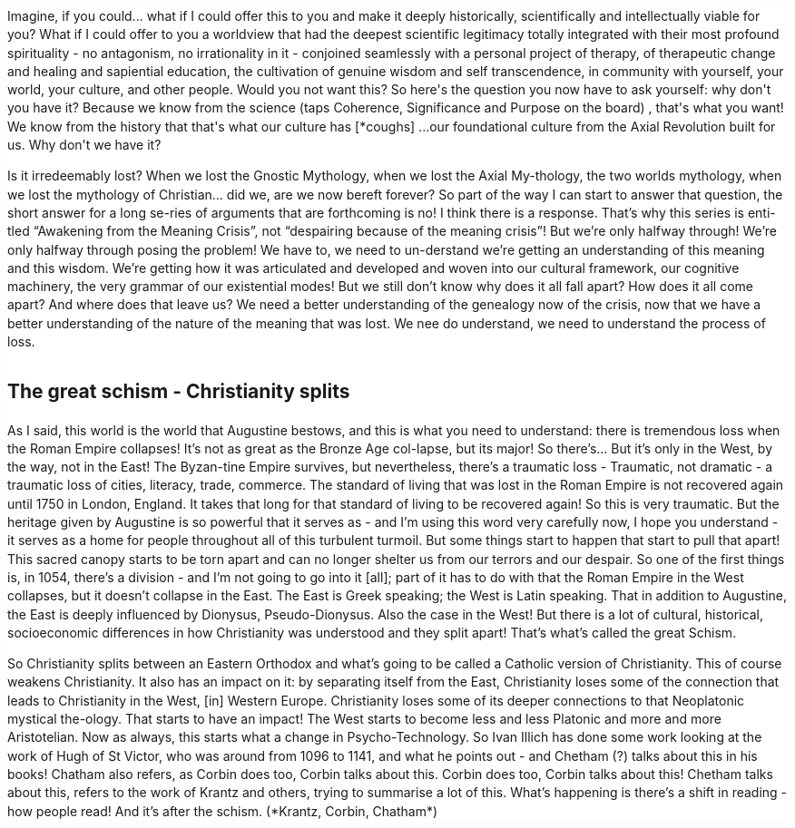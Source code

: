 Imagine, if you could... what if I could offer this to you and make it deeply historically, scientifically and intellectually viable for you? What if I could offer to you a worldview that had the deepest scientific legitimacy totally integrated with their most profound spirituality - no antagonism, no irrationality in it - conjoined seamlessly with a personal project of therapy, of therapeutic change and healing and sapiential education, the cultivation of genuine wisdom and self transcendence, in community with yourself, your world, your culture, and other people. Would you not want this? So here's the question you now have to ask yourself: why don't you have it? Because we know from the science \(taps Coherence, Significance and Purpose on the board\) , that's what you want\! We know from the history that that's what our culture has \[\*coughs\] ...our foundational culture from the Axial Revolution built for us. Why don't we have it?

Is it irredeemably lost? When we lost the Gnostic Mythology, when we lost the Axial My-thology, the two worlds mythology, when we lost the mythology of Christian… did we, are we now bereft forever? So part of the way I can start to answer that question, the short answer for a long se-ries of arguments that are forthcoming is no\! I think there is a response. That’s why this series is enti-tled “Awakening from the Meaning Crisis”, not “despairing because of the meaning crisis”\! But we’re only halfway through\! We’re only halfway through posing the problem\! We have to, we need to un-derstand we’re getting an understanding of this meaning and this wisdom. We’re getting how it was articulated and developed and woven into our cultural framework, our cognitive machinery, the very grammar of our existential modes\! But we still don’t know why does it all fall apart? How does it all come apart? And where does that leave us? We need a better understanding of the genealogy now of the crisis, now that we have a better understanding of the nature of the meaning that was lost. We nee do understand, we need to understand the process of loss.

## The great schism - Christianity splits

As I said, this world is the world that Augustine bestows, and this is what you need to understand: there is tremendous loss when the Roman Empire collapses\! It’s not as great as the Bronze Age col-lapse, but its major\! So there’s… But it’s only in the West, by the way, not in the East\! The Byzan-tine Empire survives, but nevertheless, there’s a traumatic loss - Traumatic, not dramatic - a traumatic loss of cities, literacy, trade, commerce. The standard of living that was lost in the Roman Empire is not recovered again until 1750 in London, England. It takes that long for that standard of living to be recovered again\! So this is very traumatic. But the heritage given by Augustine is so powerful that it serves as - and I’m using this word very carefully now, I hope you understand - it serves as a home for people throughout all of this turbulent turmoil. But some things start to happen that start to pull that apart\! This sacred canopy starts to be torn apart and can no longer shelter us from our terrors and our despair. So one of the first things is, in 1054, there’s a division - and I’m not going to go into it \[all\]; part of it has to do with that the Roman Empire in the West collapses, but it doesn’t collapse in the East. The East is Greek speaking; the West is Latin speaking. That in addition to Augustine, the East is deeply influenced by Dionysus, Pseudo-Dionysus. Also the case in the West\! But there is a lot of cultural, historical, socioeconomic differences in how Christianity was understood and they split apart\! That’s what’s called the great Schism.

So Christianity splits between an Eastern Orthodox and what’s going to be called a Catholic version of Christianity. This of course weakens Christianity. It also has an impact on it: by separating itself from the East, Christianity loses some of the connection that leads to Christianity in the West, \[in\] Western Europe. Christianity loses some of its deeper connections to that Neoplatonic mystical the-ology. That starts to have an impact\! The West starts to become less and less Platonic and more and more Aristotelian. Now as always, this starts what a change in Psycho-Technology. So Ivan Illich has done some work looking at the work of Hugh of St Victor, who was around from 1096 to 1141, and what he points out - and Chetham \(?\) talks about this in his books\! Chatham also refers, as Corbin does too, Corbin talks about this. Corbin does too, Corbin talks about this\! Chetham talks about this, refers to the work of Krantz and others, trying to summarise a lot of this. What’s happening is there’s a shift in reading - how people read\! And it’s after the schism. \(\*Krantz, Corbin, Chatham\*\)
